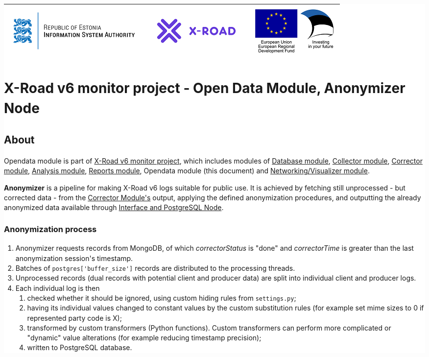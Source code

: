 
| [![Republic of Estonia Information System Authority](../img/ria_100_en.png)](https://www.ria.ee/en/) [![X-ROAD](../img/xroad_100_en.png)](https://www.ria.ee/en/x-road.html) | ![European Union / European Regional Development Fund / Investing in your future](../img/eu_rdf_100_en.png "Documents that are tagged with EU/SF logos must keep the logos until 1.11.2022. If it has not stated otherwise in the documentation. If new documentation is created  using EU/SF resources the logos must be tagged appropriately so that the deadline for logos could be found.") |
| :-------------------------------------------------- | -------------------------: |

# X-Road v6 monitor project - Open Data Module, Anonymizer Node

## About

Opendata module is part of [X-Road v6 monitor project](../../README.md), which includes modules of [Database module](../database_module.md), [Collector module](../collector_module.md), [Corrector module](../corrector_module.md), [Analysis module](../analysis_module.md), [Reports module](../reports_module.md), Opendata module (this document) and [Networking/Visualizer module](../networking_module.md).

**Anonymizer** is a pipeline for making X-Road v6 logs suitable for public use. It is achieved by fetching still unprocessed - but corrected data - from the [Corrector Module's](../corrector_module.md) output, applying the defined anonymization procedures, and outputting the already anonymized data available through [Interface and PostgreSQL Node](interface_postgresql.md).

### Anonymization process

1. Anonymizer requests records from MongoDB, of which *correctorStatus* is "done" and *correctorTime* is greater than the last anonymization session's timestamp.
2. Batches of `postgres['buffer_size']` records are distributed to the processing threads.
3. Unprocessed records (dual records with potential client and producer data) are split into individual
   client and producer logs.
4. Each individual log is then
	1. checked whether it should be ignored, using custom hiding rules from `settings.py`;
	2. having its individual values changed to constant values by the custom substitution rules
	   (for example set mime sizes to 0 if represented party code is X);
	3. transformed by custom transformers (Python functions). Custom transformers can perform more complicated or
	   "dynamic" value alterations (for example reducing timestamp precision);
	4. written to PostgreSQL database.
	